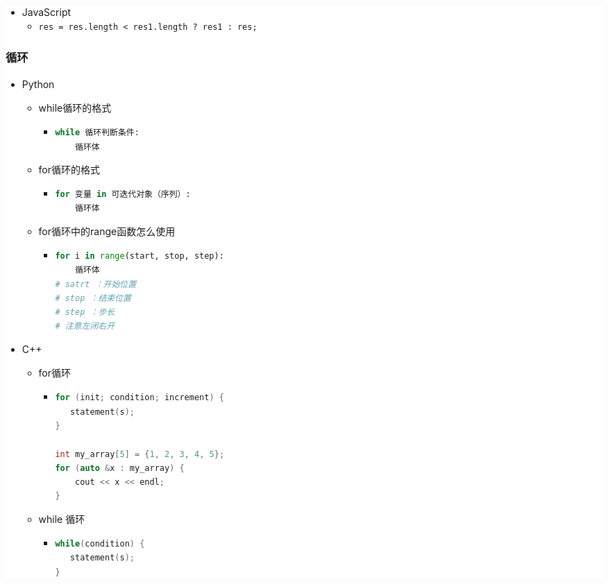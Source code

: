 
- JavaScript
    - `res = res.length < res1.length ? res1 : res;`

### 循环

- Python
    - while循环的格式

        - ```python
          while 循环判断条件:
              循环体
          ```

    - for循环的格式

        - ```python
          for 变量 in 可迭代对象（序列）:
              循环体
          ```

    - for循环中的range函数怎么使用

        - ```python
          for i in range(start, stop, step):
              循环体
          # satrt ：开始位置
          # stop ：结束位置
          # step ：步长
          # 注意左闭右开
          ```


- C++
    - for循环

        - ```cpp
          for (init; condition; increment) {
             statement(s);
          }
          
          int my_array[5] = {1, 2, 3, 4, 5};
          for (auto &x : my_array) {
              cout << x << endl;  
          }
          ```

    - while 循环

        - ```cpp
          while(condition) {
             statement(s);
          }
          ```
